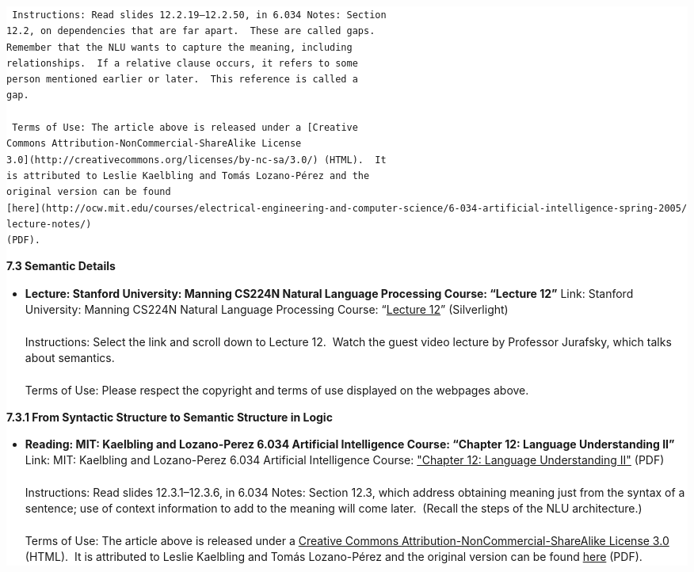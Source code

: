      Instructions: Read slides 12.2.19–12.2.50, in 6.034 Notes: Section
    12.2, on dependencies that are far apart.  These are called gaps. 
    Remember that the NLU wants to capture the meaning, including
    relationships.  If a relative clause occurs, it refers to some
    person mentioned earlier or later.  This reference is called a
    gap.  
        
     Terms of Use: The article above is released under a [Creative
    Commons Attribution-NonCommercial-ShareAlike License
    3.0](http://creativecommons.org/licenses/by-nc-sa/3.0/) (HTML).  It
    is attributed to Leslie Kaelbling and Tomás Lozano-Pérez and the
    original version can be found
    [here](http://ocw.mit.edu/courses/electrical-engineering-and-computer-science/6-034-artificial-intelligence-spring-2005/lecture-notes/)
    (PDF).                       

**7.3 Semantic Details** <span id="7.3"></span> 
-   **Lecture: Stanford University: Manning CS224N Natural Language
    Processing Course: “Lecture 12”**
    Link: Stanford University: Manning CS224N Natural Language
    Processing Course: “[Lecture
    12](http://see.stanford.edu/see/lecturelist.aspx?coll=63480b48-8819-4efd-8412-263f1a472f5a)”
    (Silverlight)  
        
     Instructions: Select the link and scroll down to Lecture 12.  Watch
    the guest video lecture by Professor Jurafsky, which talks about
    semantics.  
        
     Terms of Use: Please respect the copyright and terms of use
    displayed on the webpages above.

**7.3.1 From Syntactic Structure to Semantic Structure in Logic** <span
id="7.3.1"></span> 
-   **Reading: MIT: Kaelbling and Lozano-Perez 6.034 Artificial
    Intelligence Course: “Chapter 12: Language Understanding II”**
    Link: MIT: Kaelbling and Lozano-Perez 6.034 Artificial Intelligence
    Course: ["Chapter 12: Language Understanding
    II"](https://resources.saylor.org/wwwresources/archived/site/wp-content/uploads/2011/11/CS405-7.3.1-MIT.pdf)
    (PDF)  
        
     Instructions: Read slides 12.3.1–12.3.6, in 6.034 Notes: Section
    12.3, which address obtaining meaning just from the syntax of a
    sentence; use of context information to add to the meaning will come
    later.  (Recall the steps of the NLU architecture.)  
        
     Terms of Use: The article above is released under a [Creative
    Commons Attribution-NonCommercial-ShareAlike License
    3.0](http://creativecommons.org/licenses/by-nc-sa/3.0/) (HTML).  It
    is attributed to Leslie Kaelbling and Tomás Lozano-Pérez and the
    original version can be found
    [here](http://ocw.mit.edu/courses/electrical-engineering-and-computer-science/6-034-artificial-intelligence-spring-2005/lecture-notes/)
    (PDF).
